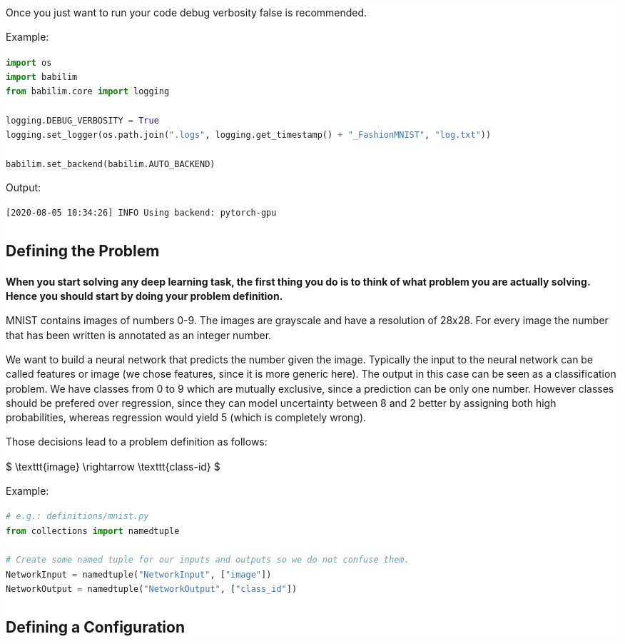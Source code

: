 Once you just want to run your code debug verbosity false is recommended.

Example:
```python
import os
import babilim
from babilim.core import logging

logging.DEBUG_VERBOSITY = True
logging.set_logger(os.path.join(".logs", logging.get_timestamp() + "_FashionMNIST", "log.txt"))

babilim.set_backend(babilim.AUTO_BACKEND)
```
Output:
```
[2020-08-05 10:34:26] INFO Using backend: pytorch-gpu

```

## Defining the Problem

**When you start solving any deep learning task, the first thing you do is to think of what problem you are actually solving. Hence you should start by doing your problem definition.**

MNIST contains images of numbers 0-9.
The images are grayscale and have a resolution of 28x28.
For every image the number that has been written is annotated as an integer number.

We want to build a neural network that predicts the number given the image.
Typically the input to the neural network can be called features or image (we chose features, since it is more generic here).
The output in this case can be seen as a classification problem.
We have classes from 0  to 9 which are mutually exclusive, since a prediction can be only one number.
However classes should be prefered over regression, since they can model uncertainty between 8 and 2 better by assigning both high probabilities, whereas regression would yield 5 (which is completely wrong).

Those decisions lead to a problem definition as follows:

$
\texttt{image} \rightarrow \texttt{class-id}
$

Example:
```python
# e.g.: definitions/mnist.py
from collections import namedtuple

# Create some named tuple for our inputs and outputs so we do not confuse them.
NetworkInput = namedtuple("NetworkInput", ["image"])
NetworkOutput = namedtuple("NetworkOutput", ["class_id"])
```

## Defining a Configuration
